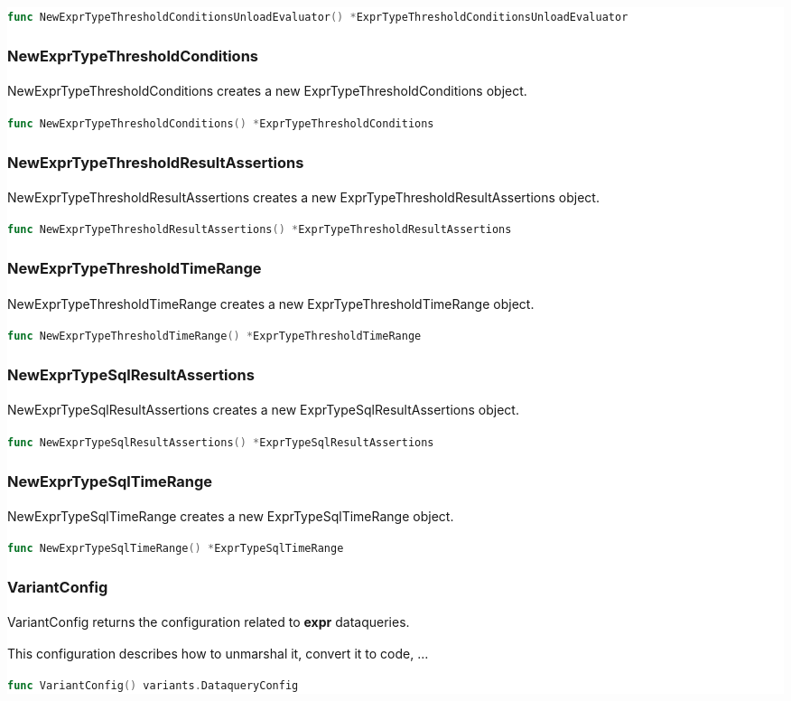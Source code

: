 ```go
func NewExprTypeThresholdConditionsUnloadEvaluator() *ExprTypeThresholdConditionsUnloadEvaluator
```

### <span class="badge function"></span> NewExprTypeThresholdConditions

NewExprTypeThresholdConditions creates a new ExprTypeThresholdConditions object.

```go
func NewExprTypeThresholdConditions() *ExprTypeThresholdConditions
```

### <span class="badge function"></span> NewExprTypeThresholdResultAssertions

NewExprTypeThresholdResultAssertions creates a new ExprTypeThresholdResultAssertions object.

```go
func NewExprTypeThresholdResultAssertions() *ExprTypeThresholdResultAssertions
```

### <span class="badge function"></span> NewExprTypeThresholdTimeRange

NewExprTypeThresholdTimeRange creates a new ExprTypeThresholdTimeRange object.

```go
func NewExprTypeThresholdTimeRange() *ExprTypeThresholdTimeRange
```

### <span class="badge function"></span> NewExprTypeSqlResultAssertions

NewExprTypeSqlResultAssertions creates a new ExprTypeSqlResultAssertions object.

```go
func NewExprTypeSqlResultAssertions() *ExprTypeSqlResultAssertions
```

### <span class="badge function"></span> NewExprTypeSqlTimeRange

NewExprTypeSqlTimeRange creates a new ExprTypeSqlTimeRange object.

```go
func NewExprTypeSqlTimeRange() *ExprTypeSqlTimeRange
```

### <span class="badge function"></span> VariantConfig

VariantConfig returns the configuration related to __expr__ dataqueries.

This configuration describes how to unmarshal it, convert it to code, …

```go
func VariantConfig() variants.DataqueryConfig
```
